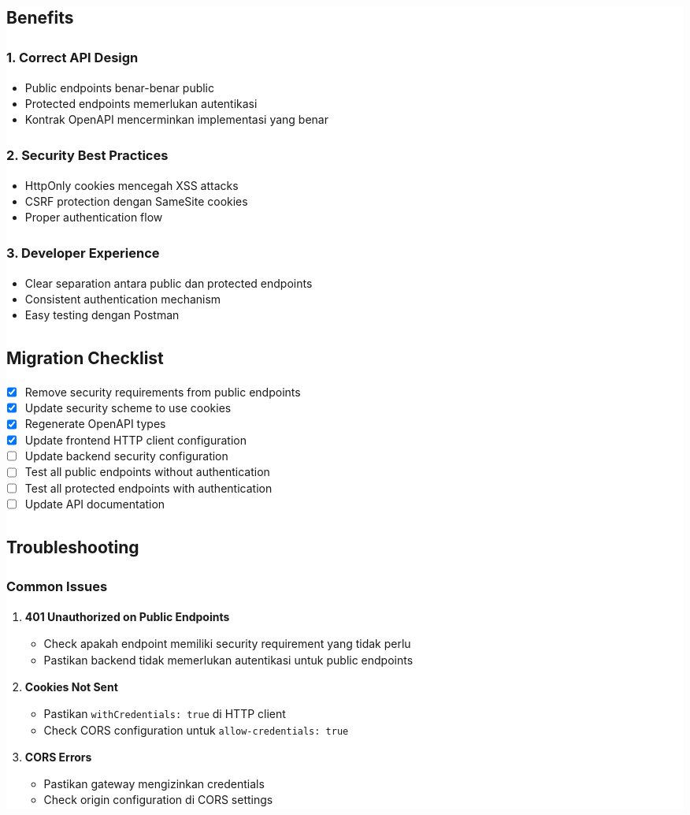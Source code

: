 ## Benefits

### 1. Correct API Design

- Public endpoints benar-benar public
- Protected endpoints memerlukan autentikasi
- Kontrak OpenAPI mencerminkan implementasi yang benar

### 2. Security Best Practices

- HttpOnly cookies mencegah XSS attacks
- CSRF protection dengan SameSite cookies
- Proper authentication flow

### 3. Developer Experience

- Clear separation antara public dan protected endpoints
- Consistent authentication mechanism
- Easy testing dengan Postman

## Migration Checklist

- [x] Remove security requirements from public endpoints
- [x] Update security scheme to use cookies
- [x] Regenerate OpenAPI types
- [x] Update frontend HTTP client configuration
- [ ] Update backend security configuration
- [ ] Test all public endpoints without authentication
- [ ] Test all protected endpoints with authentication
- [ ] Update API documentation

## Troubleshooting

### Common Issues

1. **401 Unauthorized on Public Endpoints**
   - Check apakah endpoint memiliki security requirement yang tidak perlu
   - Pastikan backend tidak memerlukan autentikasi untuk public endpoints

2. **Cookies Not Sent**
   - Pastikan `withCredentials: true` di HTTP client
   - Check CORS configuration untuk `allow-credentials: true`

3. **CORS Errors**
   - Pastikan gateway mengizinkan credentials
   - Check origin configuration di CORS settings
